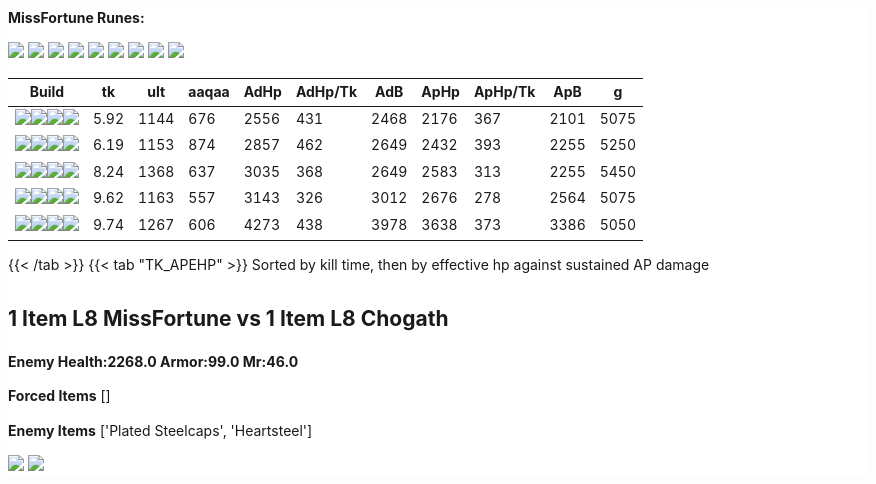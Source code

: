 

**MissFortune Runes:**


![](/Styles/Precision/PressTheAttack/PressTheAttack.png)
![](/Styles/Precision/Overheal.png)
![](/Styles/Precision/LegendAlacrity/LegendAlacrity.png)
![](/Styles/Precision/CutDown/CutDown.png)
![](/Styles/Sorcery/AbsoluteFocus/AbsoluteFocus.png)
![](/Styles/Sorcery/GatheringStorm/GatheringStorm.png)
![](/StatMods/StatModsAttackSpeedIcon.png)
![](/StatMods/StatModsAdaptiveForceIcon.png)
![](/StatMods/StatModsArmorIcon.png)





 Build |tk|ult|aaqaa|AdHp|AdHp/Tk|AdB|ApHp|ApHp/Tk|ApB|g
-|-|-|-|-|-|-|-|-|-|-
![](/item/6672.png)![](/item/1001.png)![](/item/1053.png)![](/item/1037.png)|5.92|1144|676|2556|431|2468|2176|367|2101|5075
![](/item/3153.png)![](/item/1001.png)![](/item/1055.png)![](/item/1038.png)|6.19|1153|874|2857|462|2649|2432|393|2255|5250
![](/item/3072.png)![](/item/1001.png)![](/item/1055.png)![](/item/1038.png)|8.24|1368|637|3035|368|2649|2583|313|2255|5450
![](/item/3073.png)![](/item/1001.png)![](/item/1053.png)![](/item/1037.png)|9.62|1163|557|3143|326|3012|2676|278|2564|5075
![](/item/6673.png)![](/item/1001.png)![](/item/1055.png)![](/item/1038.png)|9.74|1267|606|4273|438|3978|3638|373|3386|5050
{{< /tab >}}
{{< tab "TK_APEHP" >}}
Sorted by kill time, then by effective hp against sustained AP damage
## 1 Item L8 MissFortune vs 1 Item L8 Chogath

**Enemy Health:2268.0 Armor:99.0 Mr:46.0**


**Forced Items** []








**Enemy Items** ['Plated Steelcaps', 'Heartsteel']





![](/item/3047.png)
![](/item/3084.png)
